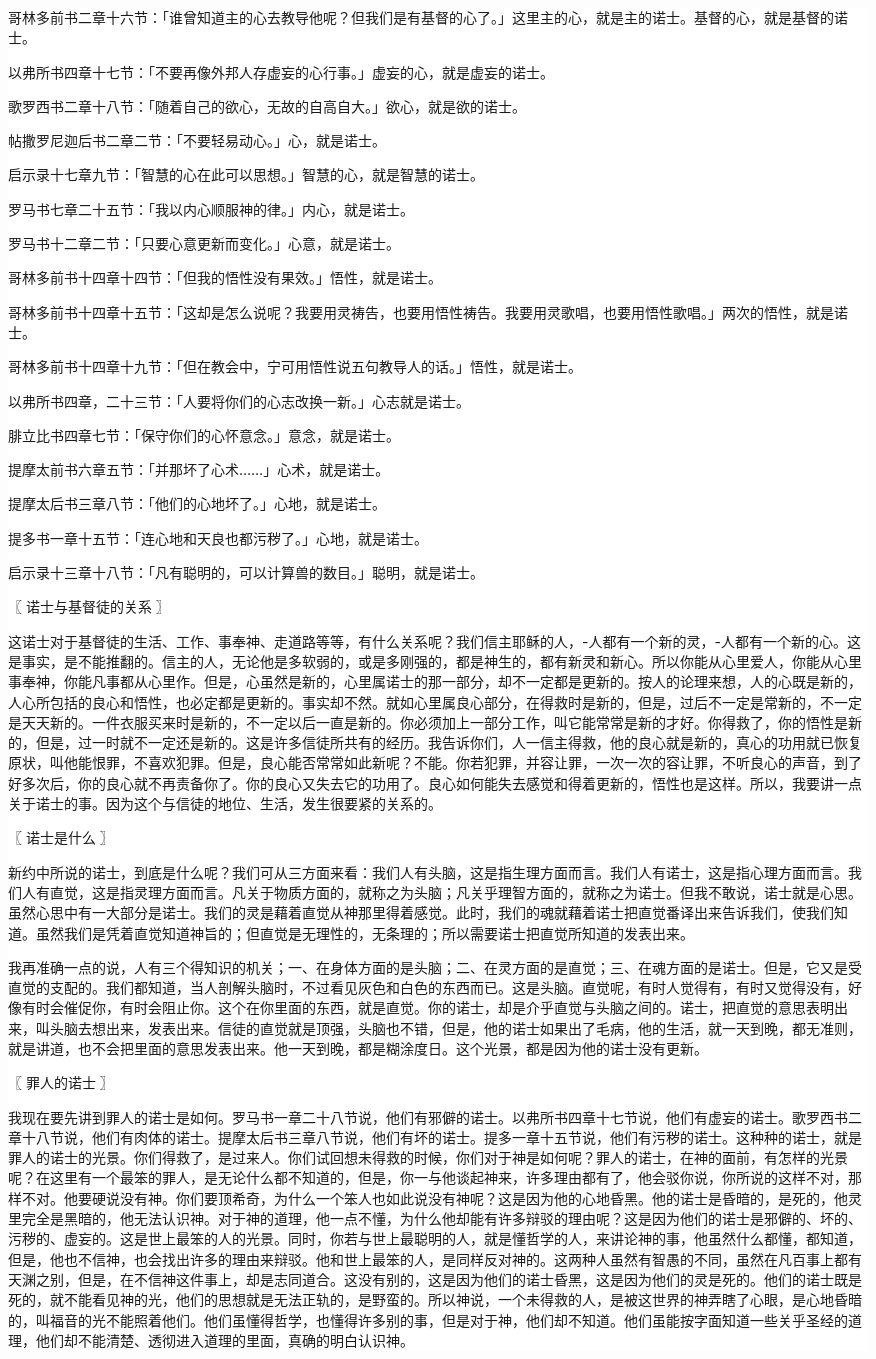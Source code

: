 哥林多前书二章十六节：「谁曾知道主的心去教导他呢？但我们是有基督的心了。」这里主的心，就是主的诺士。基督的心，就是基督的诺士。

以弗所书四章十七节：「不要再像外邦人存虚妄的心行事。」虚妄的心，就是虚妄的诺士。

歌罗西书二章十八节：「随着自己的欲心，无故的自高自大。」欲心，就是欲的诺士。

帖撒罗尼迦后书二章二节：「不要轻易动心。」心，就是诺士。

启示录十七章九节：「智慧的心在此可以思想。」智慧的心，就是智慧的诺士。

罗马书七章二十五节：「我以内心顺服神的律。」内心，就是诺士。

罗马书十二章二节：「只要心意更新而变化。」心意，就是诺士。

哥林多前书十四章十四节：「但我的悟性没有果效。」悟性，就是诺士。

哥林多前书十四章十五节：「这却是怎么说呢？我要用灵祷告，也要用悟性祷告。我要用灵歌唱，也要用悟性歌唱。」两次的悟性，就是诺士。

哥林多前书十四章十九节：「但在教会中，宁可用悟性说五句教导人的话。」悟性，就是诺士。

以弗所书四章，二十三节：「人要将你们的心志改换一新。」心志就是诺士。

腓立比书四章七节：「保守你们的心怀意念。」意念，就是诺士。

提摩太前书六章五节：「并那坏了心术……」心术，就是诺士。

提摩太后书三章八节：「他们的心地坏了。」心地，就是诺士。

提多书一章十五节：「连心地和天良也都污秽了。」心地，就是诺士。

启示录十三章十八节：「凡有聪明的，可以计算兽的数目。」聪明，就是诺士。



〖 诺士与基督徒的关系 〗

这诺士对于基督徒的生活、工作、事奉神、走道路等等，有什么关系呢？我们信主耶稣的人，-人都有一个新的灵，-人都有一个新的心。这是事实，是不能推翻的。信主的人，无论他是多软弱的，或是多刚强的，都是神生的，都有新灵和新心。所以你能从心里爱人，你能从心里事奉神，你能凡事都从心里作。但是，心虽然是新的，心里属诺士的那一部分，却不一定都是更新的。按人的论理来想，人的心既是新的，人心所包括的良心和悟性，也必定都是更新的。事实却不然。就如心里属良心部分，在得救时是新的，但是，过后不一定是常新的，不一定是天天新的。一件衣服买来时是新的，不一定以后一直是新的。你必须加上一部分工作，叫它能常常是新的才好。你得救了，你的悟性是新的，但是，过一时就不一定还是新的。这是许多信徒所共有的经历。我告诉你们，人一信主得救，他的良心就是新的，真心的功用就已恢复原状，叫他能恨罪，不喜欢犯罪。但是，良心能否常常如此新呢？不能。你若犯罪，并容让罪，一次一次的容让罪，不听良心的声音，到了好多次后，你的良心就不再责备你了。你的良心又失去它的功用了。良心如何能失去感觉和得着更新的，悟性也是这样。所以，我要讲一点关于诺士的事。因为这个与信徒的地位、生活，发生很要紧的关系的。



〖 诺士是什么 〗

新约中所说的诺士，到底是什么呢？我们可从三方面来看：我们人有头脑，这是指生理方面而言。我们人有诺士，这是指心理方面而言。我们人有直觉，这是指灵理方面而言。凡关于物质方面的，就称之为头脑；凡关乎理智方面的，就称之为诺士。但我不敢说，诺士就是心思。虽然心思中有一大部分是诺士。我们的灵是藉着直觉从神那里得着感觉。此时，我们的魂就藉着诺士把直觉番译出来告诉我们，使我们知道。虽然我们是凭着直觉知道神旨的；但直觉是无理性的，无条理的；所以需要诺士把直觉所知道的发表出来。

我再准确一点的说，人有三个得知识的机关；一、在身体方面的是头脑；二、在灵方面的是直觉；三、在魂方面的是诺士。但是，它又是受直觉的支配的。我们都知道，当人剖解头脑时，不过看见灰色和白色的东西而已。这是头脑。直觉呢，有时人觉得有，有时又觉得没有，好像有时会催促你，有时会阻止你。这个在你里面的东西，就是直觉。你的诺士，却是介乎直觉与头脑之间的。诺士，把直觉的意思表明出来，叫头脑去想出来，发表出来。信徒的直觉就是顶强，头脑也不错，但是，他的诺士如果出了毛病，他的生活，就一天到晚，都无准则，就是讲道，也不会把里面的意思发表出来。他一天到晚，都是糊涂度日。这个光景，都是因为他的诺士没有更新。



〖 罪人的诺士 〗

我现在要先讲到罪人的诺士是如何。罗马书一章二十八节说，他们有邪僻的诺士。以弗所书四章十七节说，他们有虚妄的诺士。歌罗西书二章十八节说，他们有肉体的诺士。提摩太后书三章八节说，他们有坏的诺士。提多一章十五节说，他们有污秽的诺士。这种种的诺士，就是罪人的诺士的光景。你们得救了，是过来人。你们试回想未得救的时候，你们对于神是如何呢？罪人的诺士，在神的面前，有怎样的光景呢？在这里有一个最笨的罪人，是无论什么都不知道的，但是，你一与他谈起神来，许多理由都有了，他会驳你说，你所说的这样不对，那样不对。他要硬说没有神。你们要顶希奇，为什么一个笨人也如此说没有神呢？这是因为他的心地昏黑。他的诺士是昏暗的，是死的，他灵里完全是黑暗的，他无法认识神。对于神的道理，他一点不懂，为什么他却能有许多辩驳的理由呢？这是因为他们的诺士是邪僻的、坏的、污秽的、虚妄的。这是世上最笨的人的光景。同时，你若与世上最聪明的人，就是懂哲学的人，来讲论神的事，他虽然什么都懂，都知道，但是，他也不信神，也会找出许多的理由来辩驳。他和世上最笨的人，是同样反对神的。这两种人虽然有智愚的不同，虽然在凡百事上都有天渊之别，但是，在不信神这件事上，却是志同道合。这没有别的，这是因为他们的诺士昏黑，这是因为他们的灵是死的。他们的诺士既是死的，就不能看见神的光，他们的思想就是无法正轨的，是野蛮的。所以神说，一个未得救的人，是被这世界的神弄瞎了心眼，是心地昏暗的，叫福音的光不能照着他们。他们虽懂得哲学，也懂得许多别的事，但是对于神，他们却不知道。他们虽能按字面知道一些关乎圣经的道理，他们却不能清楚、透彻进入道理的里面，真确的明白认识神。
